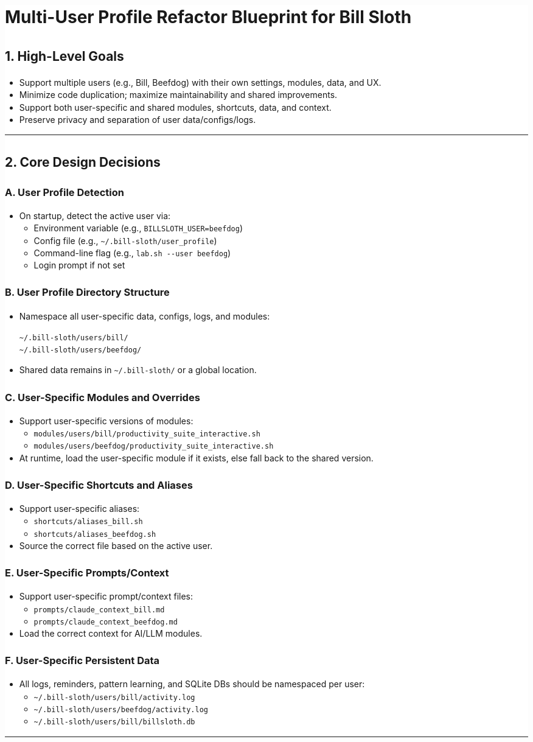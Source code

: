 # Multi-User Profile Refactor Blueprint for Bill Sloth

## 1. High-Level Goals
- Support multiple users (e.g., Bill, Beefdog) with their own settings, modules, data, and UX.
- Minimize code duplication; maximize maintainability and shared improvements.
- Support both user-specific and shared modules, shortcuts, data, and context.
- Preserve privacy and separation of user data/configs/logs.

---

## 2. Core Design Decisions

### A. User Profile Detection
- On startup, detect the active user via:
  - Environment variable (e.g., `BILLSLOTH_USER=beefdog`)
  - Config file (e.g., `~/.bill-sloth/user_profile`)
  - Command-line flag (e.g., `lab.sh --user beefdog`)
  - Login prompt if not set

### B. User Profile Directory Structure
- Namespace all user-specific data, configs, logs, and modules:
  ```
  ~/.bill-sloth/users/bill/
  ~/.bill-sloth/users/beefdog/
  ```
- Shared data remains in `~/.bill-sloth/` or a global location.

### C. User-Specific Modules and Overrides
- Support user-specific versions of modules:
  - `modules/users/bill/productivity_suite_interactive.sh`
  - `modules/users/beefdog/productivity_suite_interactive.sh`
- At runtime, load the user-specific module if it exists, else fall back to the shared version.

### D. User-Specific Shortcuts and Aliases
- Support user-specific aliases:
  - `shortcuts/aliases_bill.sh`
  - `shortcuts/aliases_beefdog.sh`
- Source the correct file based on the active user.

### E. User-Specific Prompts/Context
- Support user-specific prompt/context files:
  - `prompts/claude_context_bill.md`
  - `prompts/claude_context_beefdog.md`
- Load the correct context for AI/LLM modules.

### F. User-Specific Persistent Data
- All logs, reminders, pattern learning, and SQLite DBs should be namespaced per user:
  - `~/.bill-sloth/users/bill/activity.log`
  - `~/.bill-sloth/users/beefdog/activity.log`
  - `~/.bill-sloth/users/bill/billsloth.db`

---